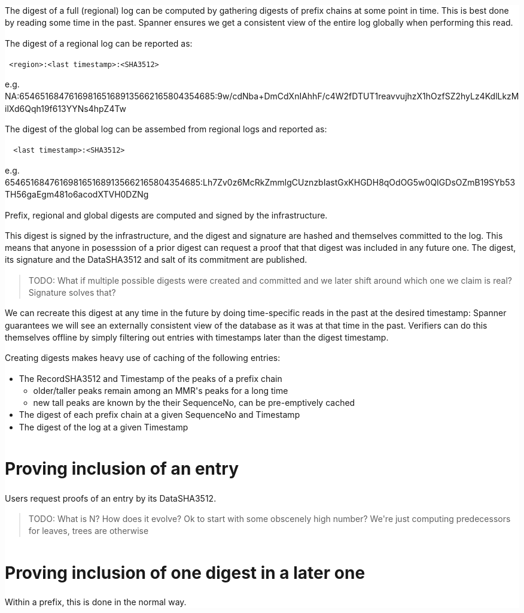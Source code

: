 The digest of a full (regional) log can be computed by gathering digests of
prefix chains at some point in time. This is best done by reading some time
in the past. Spanner ensures we get a consistent view of the entire log
globally when performing this read.

The digest of a regional log can be reported as:

     <region>:<last timestamp>:<SHA3512>
e.g. NA:6546516847616981651689135662165804354685:9w/cdNba+DmCdXnIAhhF/c4W2fDTUT1reavvujhzX1hOzfSZ2hyLz4KdlLkzMilXd6Qqh19f613YYNs4hpZ4Tw

The digest of the global log can be assembed from regional logs and reported
as:

      <last timestamp>:<SHA3512>
e.g.  6546516847616981651689135662165804354685:Lh7Zv0z6McRkZmmlgCUznzbIastGxKHGDH8qOdOG5w0QIGDsOZmB19SYb53TH56gaEgm481o6acodXTVH0DZNg

Prefix, regional and global digests are computed and signed by the
infrastructure.

This digest is signed by the infrastructure, and the digest and signature are
hashed and themselves committed to the log. This means that anyone in
posesssion of a prior digest can request a proof that that digest was
included in any future one. The digest, its signature and the DataSHA3512 and
salt of its commitment are published.

> TODO: What if multiple possible digests were created and committed and we
later shift around which one we claim is real? Signature solves that?

We can recreate this digest at any time in the future by doing time-specific
reads in the past at the desired timestamp: Spanner guarantees we will see an
externally consistent view of the database as it was at that time in the
past. Verifiers can do this themselves offline by simply filtering out
entries with timestamps later than the digest timestamp.

Creating digests makes heavy use of caching of the following entries:

  * The RecordSHA3512 and Timestamp of the peaks of a prefix chain
    * older/taller peaks remain among an MMR's peaks for a long time
    * new tall peaks are known by the their SequenceNo, can be pre-emptively
      cached
  * The digest of each prefix chain at a given SequenceNo and Timestamp
  * The digest of the log at a given Timestamp

# Proving inclusion of an entry

Users request proofs of an entry by its DataSHA3512.

> TODO: What is N? How does it evolve? Ok to start with some obscenely high
number? We're just computing predecessors for leaves, trees are otherwise

# Proving inclusion of one digest in a later one

Within a prefix, this is done in the normal way.
